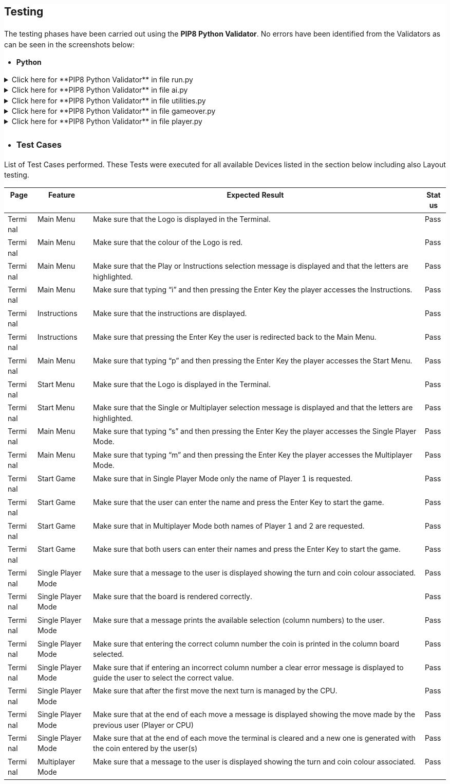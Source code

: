 
## **Testing**
The testing phases have been carried out using the **PIP8 Python Validator**. No errors have been identified from the Validators as can be seen in the screenshots below: 


- **Python**
<details><summary>Click here for **PIP8 Python Validator** in file run.py </summary></details>

<details><summary>Click here for **PIP8 Python Validator** in file ai.py </summary></details>

<details><summary>Click here for **PIP8 Python Validator** in file utilities.py </summary></details>

<details><summary>Click here for **PIP8 Python Validator** in file gameover.py </summary></details>

<details><summary>Click here for **PIP8 Python Validator** in file player.py </summary></details>


- ### **Test Cases**

List of Test Cases performed. These Tests were executed for all available Devices listed in the section below including also Layout testing. 

| Page | Feature | Expected Result | Status | 
| --- | --- | --- | --- |
| Terminal | Main Menu | Make sure that the Logo is displayed in the Terminal. | Pass |
| Terminal | Main Menu | Make sure that the colour of the Logo is red. | Pass |
| Terminal | Main Menu | Make sure that the Play or Instructions selection message is displayed and that the letters are highlighted.| Pass |
| Terminal | Main Menu | Make sure that typing “i” and then pressing the Enter Key the player accesses the Instructions. | Pass |
| Terminal | Instructions | Make sure that the instructions are displayed. | Pass |
| Terminal | Instructions | Make sure that pressing the Enter Key the user is redirected back to the Main Menu. | Pass |
| Terminal | Main Menu | Make sure that typing “p” and then pressing the Enter Key the player accesses the Start Menu.  | Pass |
| Terminal | Start Menu | Make sure that the Logo is displayed in the Terminal. | Pass |
| Terminal | Start Menu | Make sure that the Single or Multiplayer selection message is displayed and that the letters are highlighted.| Pass |
| Terminal | Main Menu | Make sure that typing “s” and then pressing the Enter Key the player accesses the Single Player Mode.  | Pass |
| Terminal | Main Menu | Make sure that typing “m” and then pressing the Enter Key the player accesses the Multiplayer Mode.  | Pass |
| Terminal | Start Game | Make sure that in Single Player Mode only the name of Player 1 is requested. | Pass |
| Terminal | Start Game | Make sure that the user can enter the name and press the Enter Key to start the game. | Pass |
| Terminal | Start Game | Make sure that in Multiplayer Mode both names of Player 1 and 2 are requested. | Pass |
| Terminal | Start Game | Make sure that both users can enter their names and press the Enter Key to start the game. | Pass |
| Terminal | Single Player Mode | Make sure that a message to the user is displayed showing the turn and coin colour associated. | Pass |
| Terminal | Single Player Mode | Make sure that the board is rendered correctly. | Pass |
| Terminal | Single Player Mode | Make sure that a message prints the available selection (column numbers) to the user. | Pass |
| Terminal | Single Player Mode | Make sure that entering the correct column number the coin is printed in the column board selected. | Pass |
| Terminal | Single Player Mode | Make sure that if entering an incorrect column number a clear error message is displayed to guide the user to select the correct value. | Pass |
| Terminal | Single Player Mode | Make sure that after the first move the next turn is managed by the CPU. | Pass |
| Terminal | Single Player Mode | Make sure that at the end of each move a message is displayed showing the move made by the previous user (Player or CPU)| Pass |
| Terminal | Single Player Mode | Make sure that at the end of each move the terminal is cleared and a new one is generated with the coin entered by the user(s) | Pass |
| Terminal | Multiplayer Mode | Make sure that a message to the user is displayed showing the turn and coin colour associated. | Pass |